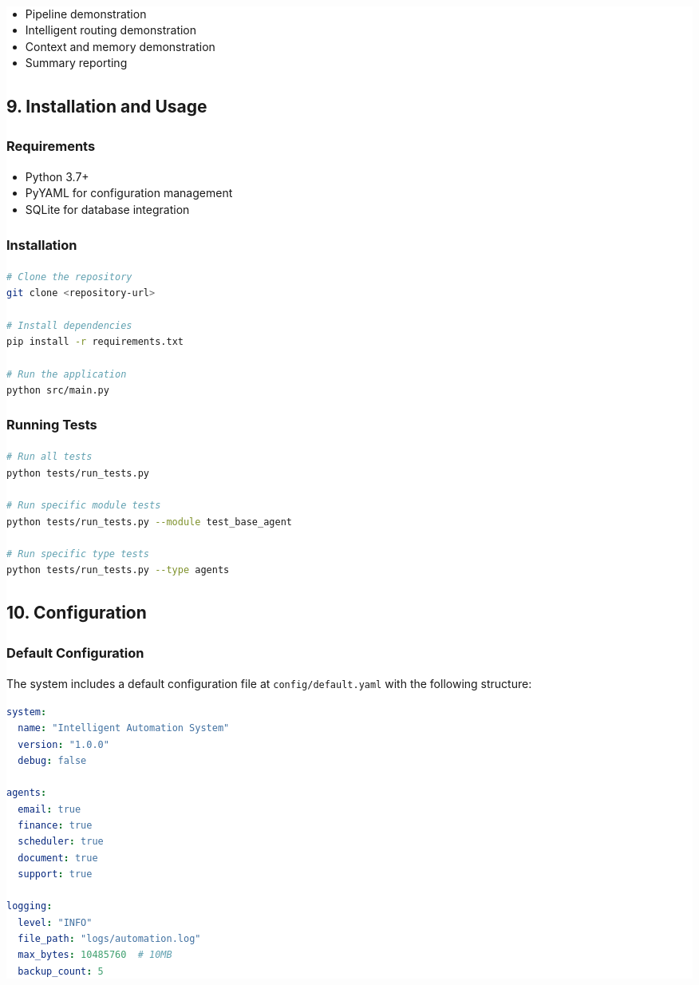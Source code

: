 - Pipeline demonstration
- Intelligent routing demonstration
- Context and memory demonstration
- Summary reporting

## 9. Installation and Usage

### Requirements

- Python 3.7+
- PyYAML for configuration management
- SQLite for database integration

### Installation

```bash
# Clone the repository
git clone <repository-url>

# Install dependencies
pip install -r requirements.txt

# Run the application
python src/main.py
```

### Running Tests

```bash
# Run all tests
python tests/run_tests.py

# Run specific module tests
python tests/run_tests.py --module test_base_agent

# Run specific type tests
python tests/run_tests.py --type agents
```

## 10. Configuration

### Default Configuration

The system includes a default configuration file at `config/default.yaml` with the following structure:

```yaml
system:
  name: "Intelligent Automation System"
  version: "1.0.0"
  debug: false

agents:
  email: true
  finance: true
  scheduler: true
  document: true
  support: true

logging:
  level: "INFO"
  file_path: "logs/automation.log"
  max_bytes: 10485760  # 10MB
  backup_count: 5
```
